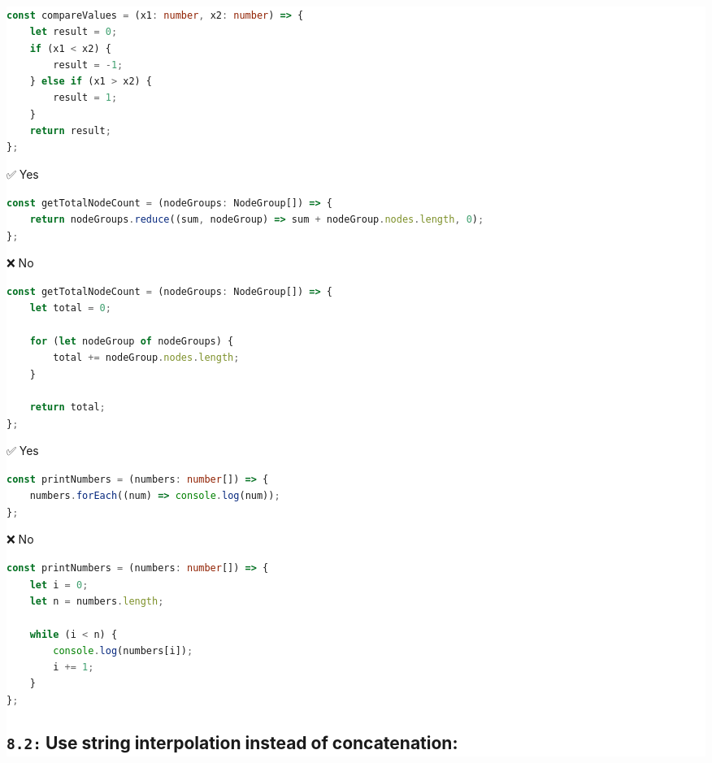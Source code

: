 ```ts
const compareValues = (x1: number, x2: number) => {
    let result = 0;
    if (x1 < x2) {
        result = -1;
    } else if (x1 > x2) {
        result = 1;
    }
    return result;
};
```

✅ Yes

```ts
const getTotalNodeCount = (nodeGroups: NodeGroup[]) => {
    return nodeGroups.reduce((sum, nodeGroup) => sum + nodeGroup.nodes.length, 0);
};
```

❌ No

```ts
const getTotalNodeCount = (nodeGroups: NodeGroup[]) => {
    let total = 0;

    for (let nodeGroup of nodeGroups) {
        total += nodeGroup.nodes.length;
    }

    return total;
};
```

✅ Yes

```ts
const printNumbers = (numbers: number[]) => {
    numbers.forEach((num) => console.log(num));
};
```

❌ No

```ts
const printNumbers = (numbers: number[]) => {
    let i = 0;
    let n = numbers.length;

    while (i < n) {
        console.log(numbers[i]);
        i += 1;
    }
};
```

## `8.2:` Use string interpolation instead of concatenation:
